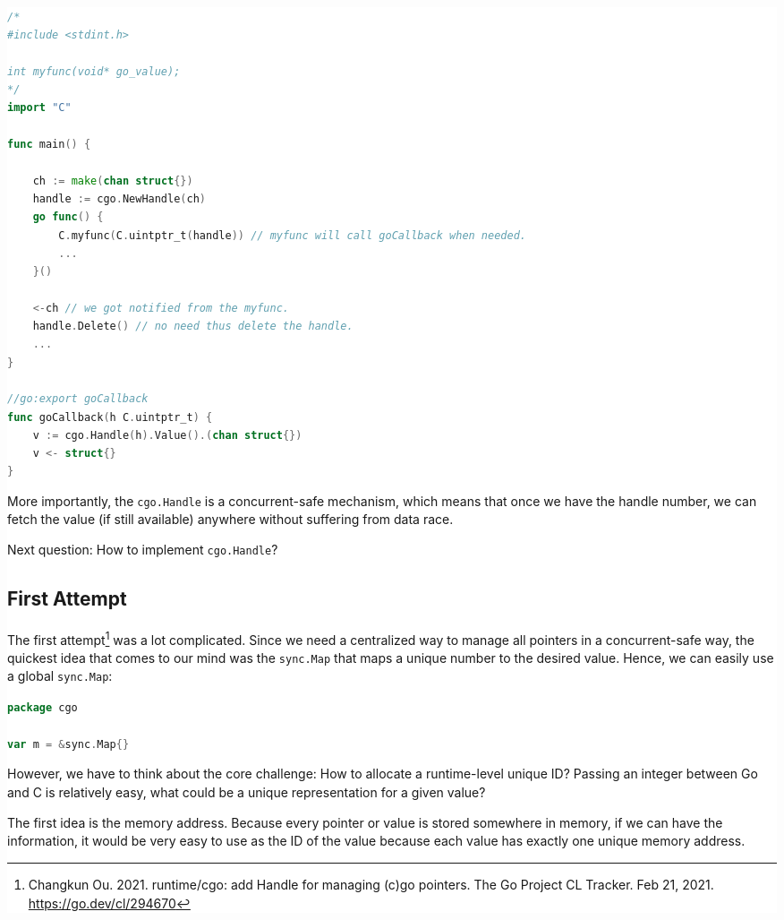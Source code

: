 ```go
/*
#include <stdint.h>

int myfunc(void* go_value);
*/
import "C"

func main() {

	ch := make(chan struct{})
	handle := cgo.NewHandle(ch)
	go func() {
		C.myfunc(C.uintptr_t(handle)) // myfunc will call goCallback when needed.
		...
	}()

	<-ch // we got notified from the myfunc.
	handle.Delete() // no need thus delete the handle.
	...
}

//go:export goCallback
func goCallback(h C.uintptr_t) {
	v := cgo.Handle(h).Value().(chan struct{})
	v <- struct{}
}
```

More importantly, the `cgo.Handle` is a concurrent-safe mechanism, which means that once we have the handle number, we can fetch the value (if still available) anywhere without suffering from data race.

Next question: How to implement `cgo.Handle`?

## First Attempt

The first attempt[^ou2021cgohandle] was a lot complicated. Since we need a centralized way to manage all pointers in a concurrent-safe way, the quickest idea that comes to our mind was the `sync.Map` that maps a unique number to the desired value. Hence, we can easily use a global `sync.Map`:

```go
package cgo

var m = &sync.Map{}
```

However, we have to think about the core challenge:
How to allocate a runtime-level unique ID? Passing an integer between Go and C is relatively easy, what could be a unique representation for a given value?

The first idea is the memory address. Because every pointer or value
is stored somewhere in memory, if we can have the information, it would
be very easy to use as the ID of the value because each value has exactly one unique memory address.


[^dubov2020cgohandle]: Alex Dubov. 2020. runtime: provide centralized facility for managing (c)go pointer handles. The Go Project Issue Tracker. Feb 5. https://go.dev/issue/37033
[^ou2021cgohandle]: Changkun Ou. 2021. runtime/cgo: add Handle for managing (c)go pointers. The Go Project CL Tracker. Feb 21, 2021. https://go.dev/cl/294670
[^out2020cgohandle2]: Changkun Ou. 2021. runtime/cgo: add Handle for managing (c)go pointers. The Go Project CL Tracker. Feb 23, 2021. https://go.dev/cl/295369
[^taylor2015cgorules]: Ian Lance Taylor. 2015. cmd/cgo: specify rules for passing pointers between Go and C. The Go Project Issue Tracker. Aug 31. https://go.dev/issue/12416
[^taylor2015cgorules2]: Ian Lance Taylor. 2015. Proposal: Rules for passing pointers between Go and C. The Go project design proposals. https://golang.org/design/12416-cgo-pointers
[^go2019cgo]: Go Contributors. cgo. Mar 12, 2019. https://github.com/golang/go/wiki/cgo
[^ou2021clipboard]: Changkun Ou. 2021. cross-platform clipboard package. The golang.design Initiative. Feb 25. https://github.com/golang-design/clipboard
[^ou2021hotkey]: Changkun Ou. 2021. cross-platform hotkey package. The golang.design Initiative. Feb 27. https://github.com/golang-design/hotkey